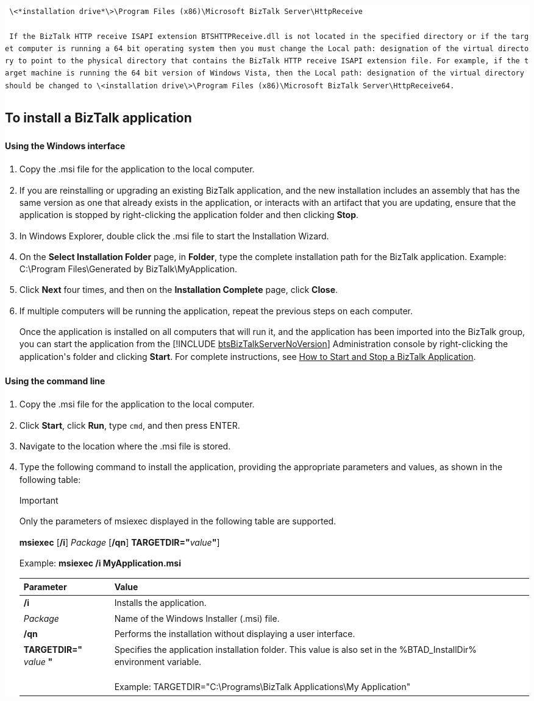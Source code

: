      \<*installation drive*\>\Program Files (x86)\Microsoft BizTalk Server\HttpReceive  

     If the BizTalk HTTP receive ISAPI extension BTSHTTPReceive.dll is not located in the specified directory or if the target computer is running a 64 bit operating system then you must change the Local path: designation of the virtual directory to point to the physical directory that contains the BizTalk HTTP receive ISAPI extension file. For example, if the target machine is running the 64 bit version of Windows Vista, then the Local path: designation of the virtual directory should be changed to \<installation drive\>\Program Files (x86)\Microsoft BizTalk Server\HttpReceive64.  

## To install a BizTalk application  

#### Using the Windows interface  

1. Copy the .msi file for the application to the local computer.  

2. If you are reinstalling or upgrading an existing BizTalk application, and the new installation includes an assembly that has the same version as one that already exists in the application, or interacts with an artifact that you are updating, ensure that the application is stopped by right-clicking the application folder and then clicking **Stop**.  

3. In Windows Explorer, double click the .msi file to start the Installation Wizard.  

4. On the **Select Installation Folder** page, in **Folder**, type the complete installation path for the BizTalk application. Example: C:\Program Files\Generated by BizTalk\MyApplication.  

5. Click **Next** four times, and then on the **Installation Complete** page, click **Close**.  

6. If multiple computers will be running the application, repeat the previous steps on each computer.  

    Once the application is installed on all computers that will run it, and the application has been imported into the BizTalk group, you can start the application from the [!INCLUDE [btsBizTalkServerNoVersion](../includes/btsbiztalkservernoversion-md.md)] Administration console by right-clicking the application's folder and clicking <strong>Start</strong>. For complete instructions, see [How to Start and Stop a BizTalk Application](../core/how-to-start-and-stop-a-biztalk-application.md).  

#### Using the command line  

1. Copy the .msi file for the application to the local computer.  

2. Click **Start**, click **Run**, type `cmd`, and then press ENTER.  

3. Navigate to the location where the .msi file is stored.  

4. Type the following command to install the application, providing the appropriate parameters and values, as shown in the following table:  

   > [!IMPORTANT]
   >  Only the parameters of msiexec displayed in the following table are supported.  

    <strong>msiexec</strong> [<strong>/i</strong>] <em>Package</em> [<strong>/qn</strong>] <strong>TARGETDIR="</strong><em>value</em><strong>"</strong>]  

    Example: **msiexec /i MyApplication.msi**  


   |                           Parameter                            |                                                                                                 Value                                                                                                 |
   |----------------------------------------------------------------|-------------------------------------------------------------------------------------------------------------------------------------------------------------------------------------------------------|
   |                      <strong>/i</strong>                       |                                                                                       Installs the application.                                                                                       |
   |                        <em>Package</em>                        |                                                                              Name of the Windows Installer (.msi) file.                                                                               |
   |                      <strong>/qn</strong>                      |                                                                    Performs the installation without displaying a user interface.                                                                     |
   | <strong>TARGETDIR="</strong> <em>value</em> <strong>"</strong> | Specifies the application installation folder. This value is also set in the %BTAD_InstallDir% environment variable.<br /><br /> Example: TARGETDIR="C:\Programs\BizTalk Applications\My Application" |

